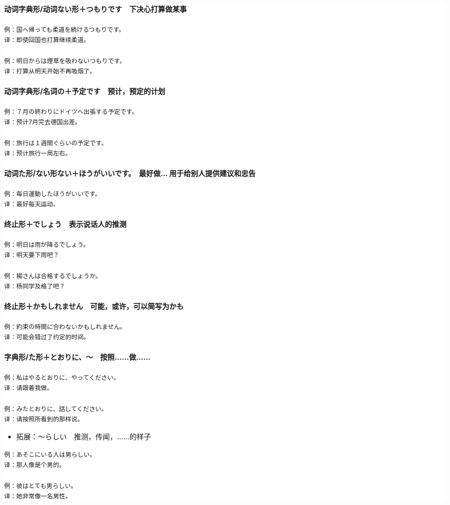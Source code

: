 #### 动词字典形/动词ない形＋つもりです　下决心打算做某事
```
例：国へ帰っても柔道を続けるつもりです。
译：即使回国也打算继续柔道。

例：明日からは煙草を吸わないつもりです。
译：打算从明天开始不再吸烟了。
```

#### 动词字典形/名词の＋予定です　预计，预定的计划
```
例：７月の終わりにドイツへ出張する予定です。
译：预计7月完去德国出差。

例：旅行は１週間ぐらいの予定です。
译：预计旅行一周左右。
```

#### 动词た形/ない形ない＋ほうがいいです。　最好做… 用于给别人提供建议和忠告
```
例：毎日運動したほうがいいです。
译：最好每天运动。
```

#### 终止形＋でしょう　表示说话人的推测
```
例：明日は雨が降るでしょう。
译：明天要下雨吧？

例：楊さんは合格するでしょうか。
译：杨同学及格了吧？
```

#### 终止形＋かもしれません　可能，或许，可以简写为かも
```
例：約束の時間に合わないかもしれません。
译：可能会错过了约定的时间。
```

#### 字典形/た形＋とおりに、～　按照……做……
```
例：私はやるとおりに、やってください。
译：请跟着我做。

例：みたとおりに、話してください。
译：请按照所看到的那样说。
```

- 拓展：～らしい　推测，传闻，……的样子
```
例：あそこにいる人は男らしい。
译：那人像是个男的。

例：彼はとても男らしい。
译：她非常像一名男性。
```
